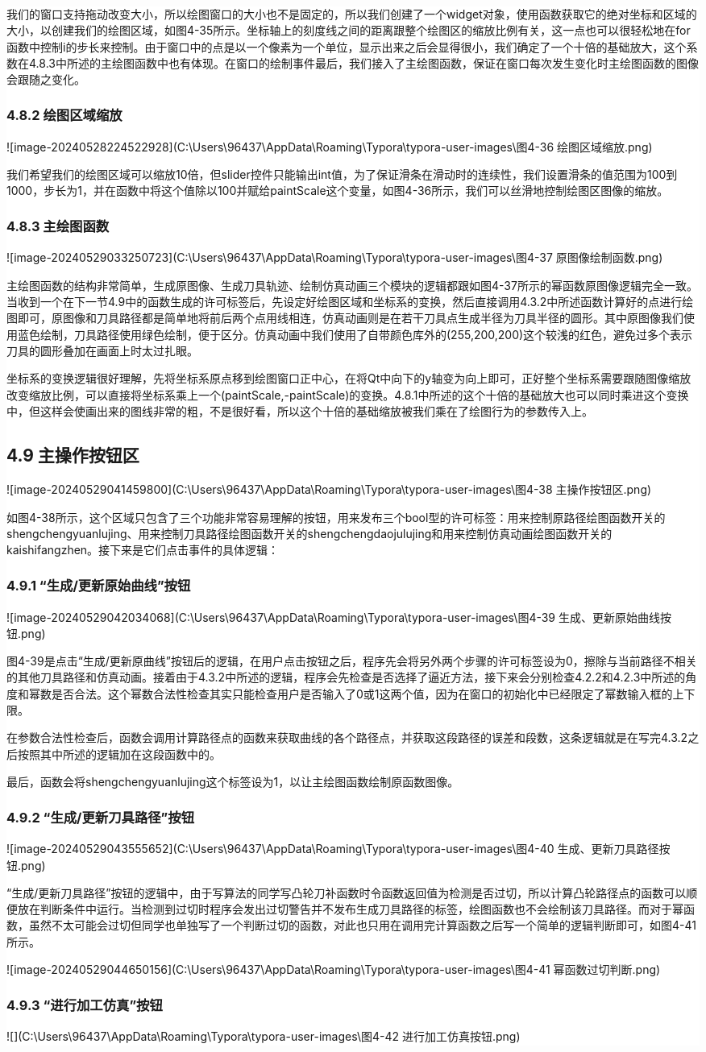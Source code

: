 我们的窗口支持拖动改变大小，所以绘图窗口的大小也不是固定的，所以我们创建了一个widget对象，使用函数获取它的绝对坐标和区域的大小，以创建我们的绘图区域，如图4-35所示。坐标轴上的刻度线之间的距离跟整个绘图区的缩放比例有关，这一点也可以很轻松地在for函数中控制i的步长来控制。由于窗口中的点是以一个像素为一个单位，显示出来之后会显得很小，我们确定了一个十倍的基础放大，这个系数在4.8.3中所述的主绘图函数中也有体现。在窗口的绘制事件最后，我们接入了主绘图函数，保证在窗口每次发生变化时主绘图函数的图像会跟随之变化。

### 4.8.2 绘图区域缩放

![image-20240528224522928](C:\Users\96437\AppData\Roaming\Typora\typora-user-images\图4-36 绘图区域缩放.png) 

我们希望我们的绘图区域可以缩放10倍，但slider控件只能输出int值，为了保证滑条在滑动时的连续性，我们设置滑条的值范围为100到1000，步长为1，并在函数中将这个值除以100并赋给paintScale这个变量，如图4-36所示，我们可以丝滑地控制绘图区图像的缩放。

### 4.8.3 主绘图函数

![image-20240529033250723](C:\Users\96437\AppData\Roaming\Typora\typora-user-images\图4-37 原图像绘制函数.png) 

主绘图函数的结构非常简单，生成原图像、生成刀具轨迹、绘制仿真动画三个模块的逻辑都跟如图4-37所示的幂函数原图像逻辑完全一致。当收到一个在下一节4.9中的函数生成的许可标签后，先设定好绘图区域和坐标系的变换，然后直接调用4.3.2中所述函数计算好的点进行绘图即可，原图像和刀具路径都是简单地将前后两个点用线相连，仿真动画则是在若干刀具点生成半径为刀具半径的圆形。其中原图像我们使用蓝色绘制，刀具路径使用绿色绘制，便于区分。仿真动画中我们使用了自带颜色库外的(255,200,200)这个较浅的红色，避免过多个表示刀具的圆形叠加在画面上时太过扎眼。

坐标系的变换逻辑很好理解，先将坐标系原点移到绘图窗口正中心，在将Qt中向下的y轴变为向上即可，正好整个坐标系需要跟随图像缩放改变缩放比例，可以直接将坐标系乘上一个(paintScale,-paintScale)的变换。4.8.1中所述的这个十倍的基础放大也可以同时乘进这个变换中，但这样会使画出来的图线非常的粗，不是很好看，所以这个十倍的基础缩放被我们乘在了绘图行为的参数传入上。

## 4.9 主操作按钮区

![image-20240529041459800](C:\Users\96437\AppData\Roaming\Typora\typora-user-images\图4-38 主操作按钮区.png) 

如图4-38所示，这个区域只包含了三个功能非常容易理解的按钮，用来发布三个bool型的许可标签：用来控制原路径绘图函数开关的shengchengyuanlujing、用来控制刀具路径绘图函数开关的shengchengdaojulujing和用来控制仿真动画绘图函数开关的kaishifangzhen。接下来是它们点击事件的具体逻辑：

### 4.9.1 “生成/更新原始曲线”按钮

![image-20240529042034068](C:\Users\96437\AppData\Roaming\Typora\typora-user-images\图4-39 生成、更新原始曲线按钮.png) 

图4-39是点击“生成/更新原曲线”按钮后的逻辑，在用户点击按钮之后，程序先会将另外两个步骤的许可标签设为0，擦除与当前路径不相关的其他刀具路径和仿真动画。接着由于4.3.2中所述的逻辑，程序会先检查是否选择了逼近方法，接下来会分别检查4.2.2和4.2.3中所述的角度和幂数是否合法。这个幂数合法性检查其实只能检查用户是否输入了0或1这两个值，因为在窗口的初始化中已经限定了幂数输入框的上下限。

在参数合法性检查后，函数会调用计算路径点的函数来获取曲线的各个路径点，并获取这段路径的误差和段数，这条逻辑就是在写完4.3.2之后按照其中所述的逻辑加在这段函数中的。

最后，函数会将shengchengyuanlujing这个标签设为1，以让主绘图函数绘制原函数图像。

### 4.9.2 “生成/更新刀具路径”按钮

![image-20240529043555652](C:\Users\96437\AppData\Roaming\Typora\typora-user-images\图4-40 生成、更新刀具路径按钮.png) 

“生成/更新刀具路径”按钮的逻辑中，由于写算法的同学写凸轮刀补函数时令函数返回值为检测是否过切，所以计算凸轮路径点的函数可以顺便放在判断条件中运行。当检测到过切时程序会发出过切警告并不发布生成刀具路径的标签，绘图函数也不会绘制该刀具路径。而对于幂函数，虽然不太可能会过切但同学也单独写了一个判断过切的函数，对此也只用在调用完计算函数之后写一个简单的逻辑判断即可，如图4-41所示。

![image-20240529044650156](C:\Users\96437\AppData\Roaming\Typora\typora-user-images\图4-41 幂函数过切判断.png)

### 4.9.3 “进行加工仿真”按钮

![](C:\Users\96437\AppData\Roaming\Typora\typora-user-images\图4-42 进行加工仿真按钮.png) 
